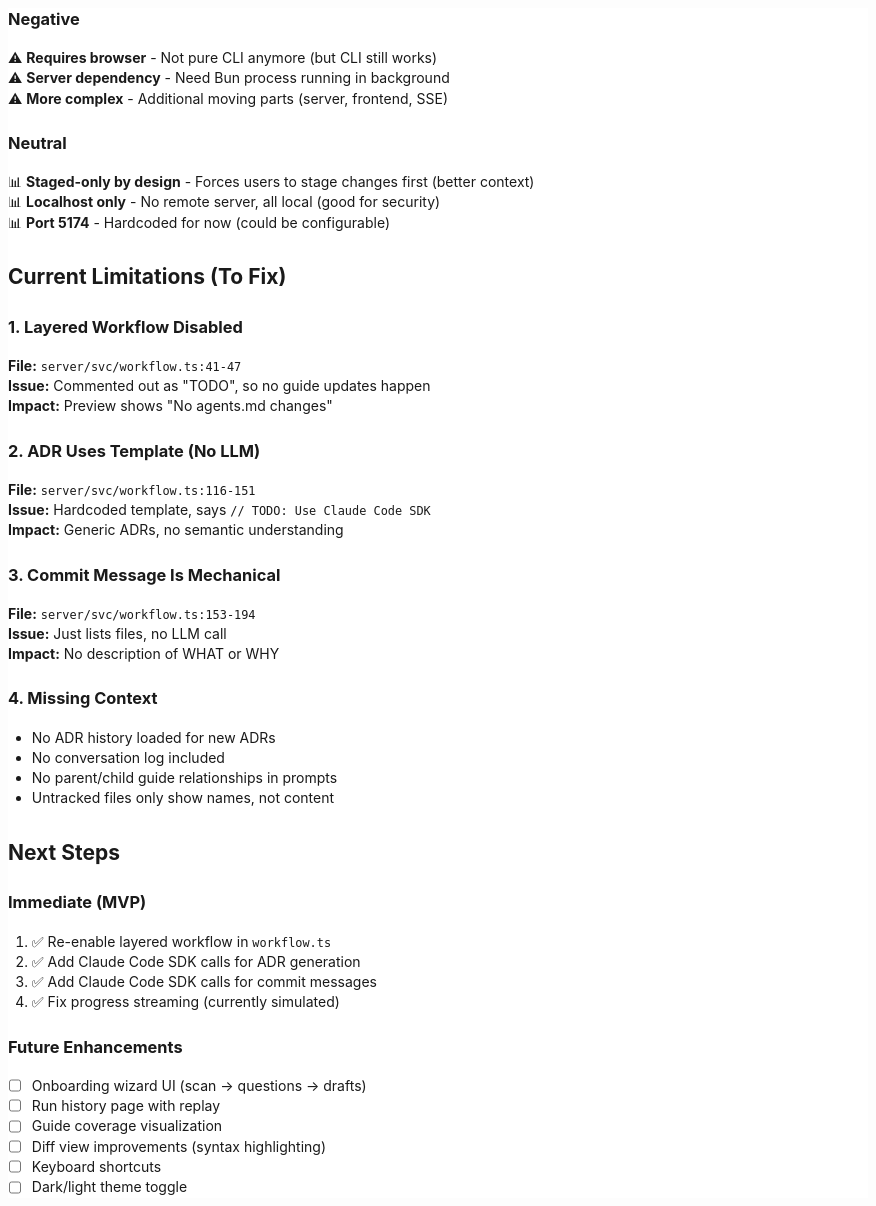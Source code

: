### Negative

⚠️ **Requires browser** - Not pure CLI anymore (but CLI still works)  
⚠️ **Server dependency** - Need Bun process running in background  
⚠️ **More complex** - Additional moving parts (server, frontend, SSE)

### Neutral

📊 **Staged-only by design** - Forces users to stage changes first (better context)  
📊 **Localhost only** - No remote server, all local (good for security)  
📊 **Port 5174** - Hardcoded for now (could be configurable)

## Current Limitations (To Fix)

### 1. Layered Workflow Disabled
**File:** `server/svc/workflow.ts:41-47`  
**Issue:** Commented out as "TODO", so no guide updates happen  
**Impact:** Preview shows "No agents.md changes"

### 2. ADR Uses Template (No LLM)
**File:** `server/svc/workflow.ts:116-151`  
**Issue:** Hardcoded template, says `// TODO: Use Claude Code SDK`  
**Impact:** Generic ADRs, no semantic understanding

### 3. Commit Message Is Mechanical
**File:** `server/svc/workflow.ts:153-194`  
**Issue:** Just lists files, no LLM call  
**Impact:** No description of WHAT or WHY

### 4. Missing Context
- No ADR history loaded for new ADRs
- No conversation log included
- No parent/child guide relationships in prompts
- Untracked files only show names, not content

## Next Steps

### Immediate (MVP)
1. ✅ Re-enable layered workflow in `workflow.ts`
2. ✅ Add Claude Code SDK calls for ADR generation
3. ✅ Add Claude Code SDK calls for commit messages
4. ✅ Fix progress streaming (currently simulated)

### Future Enhancements
- [ ] Onboarding wizard UI (scan → questions → drafts)
- [ ] Run history page with replay
- [ ] Guide coverage visualization
- [ ] Diff view improvements (syntax highlighting)
- [ ] Keyboard shortcuts
- [ ] Dark/light theme toggle
